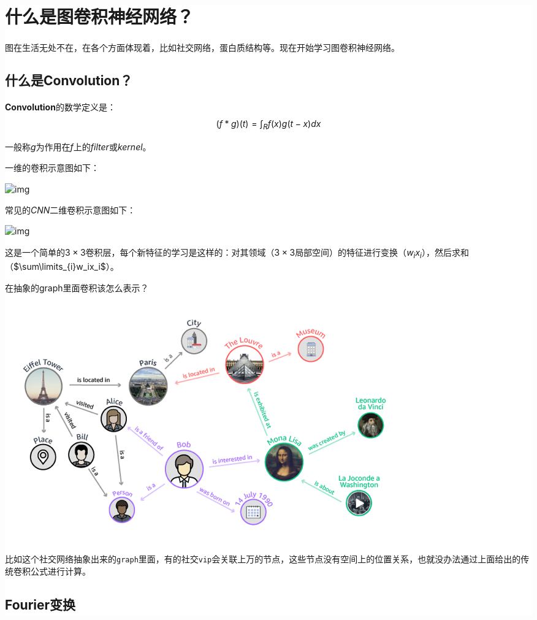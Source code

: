 # 什么是图卷积神经网络？

图在生活无处不在，在各个方面体现着，比如社交网络，蛋白质结构等。现在开始学习图卷积神经网络。

## 什么是Convolution？

**Convolution**的数学定义是：
$$
(f*g)(t) = \int_R f(x)g(t-x)dx
$$

一般称$g$为作用在$f$上的$filter$或$kernel$。

一维的卷积示意图如下：

![img](https://static.careerengine.us/api/aov2/https%3A_%7C__%7C_mmbiz.qpic.cn_%7C_sz_mmbiz_gif_%7C_gYUsOT36vfr4woEC5K12lStakzEC1qSqhp2QjD387XSbewjGGvb5x2sjfngyqsIq7LZBBzoHRX2IeZF0ibCtCBA_%7C_640%3Fwx_fmt%3Dgif)

常见的$CNN$二维卷积示意图如下：

![img](https://static.careerengine.us/api/aov2/https%3A_%7C__%7C_mmbiz.qpic.cn_%7C_sz_mmbiz_gif_%7C_gYUsOT36vfr4woEC5K12lStakzEC1qSqthYNt4nBCqwcBSfMFAzZAOUxMgdK8W4WQF75Jy8jI3xpzeYibfg6L4Q_%7C_640%3Fwx_fmt%3Dgif)

这是一个简单的$3\times 3$卷积层，每个新特征的学习是这样的：对其领域（$3\times 3$局部空间）的特征进行变换（$w_ix_i$），然后求和（$\sum\limits_{i}w_ix_i$）。

在抽象的graph里面卷积该怎么表示？

![img](assets/Untitled/powergraph.png)

比如这个社交网络抽象出来的`graph`里面，有的社交`vip`会关联上万的节点，这些节点没有空间上的位置关系，也就没办法通过上面给出的传统卷积公式进行计算。

## Fourier变换
